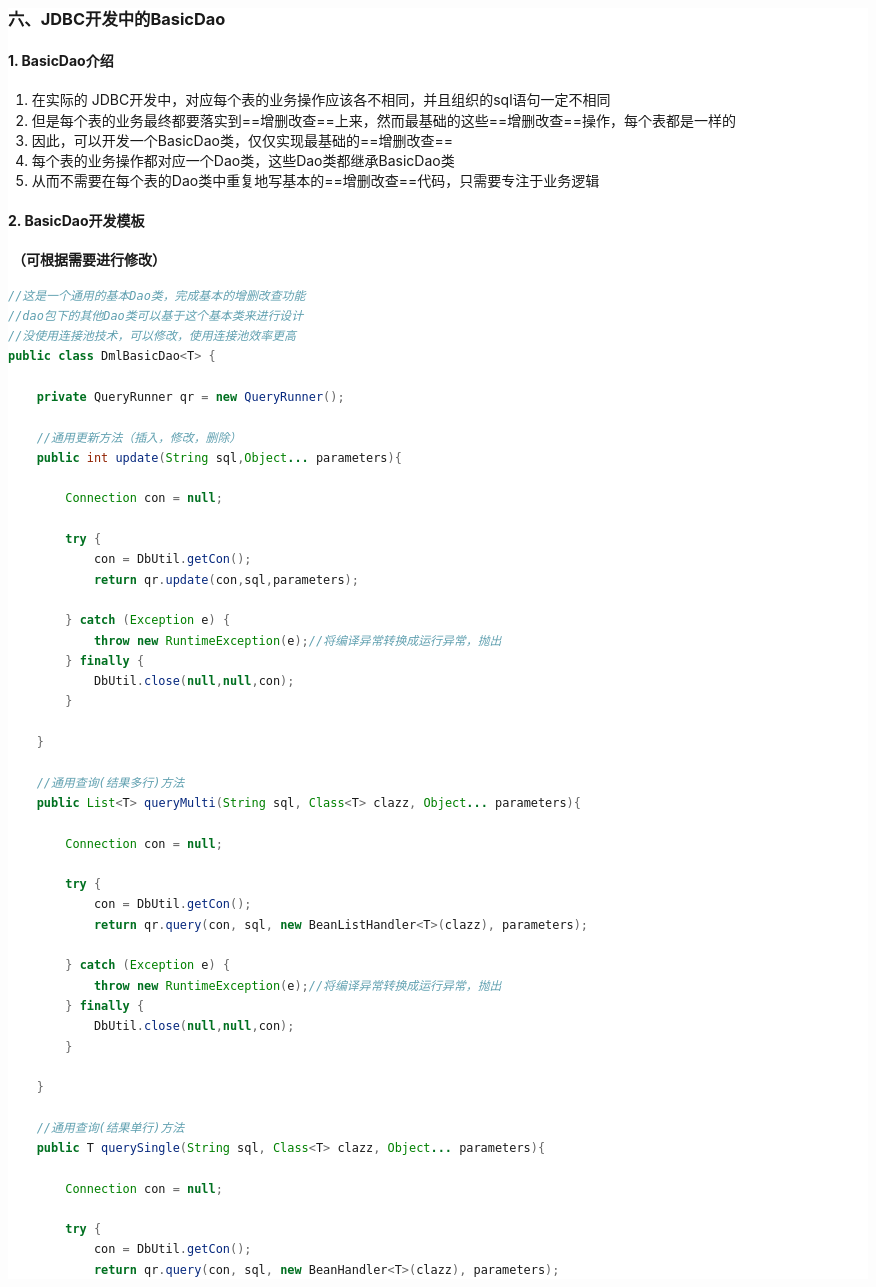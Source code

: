 ### 六、JDBC开发中的BasicDao

#### 1. **BasicDao介绍**

1. 在实际的 JDBC开发中，对应每个表的业务操作应该各不相同，并且组织的sql语句一定不相同
2. 但是每个表的业务最终都要落实到==增删改查==上来，然而最基础的这些==增删改查==操作，每个表都是一样的
3. 因此，可以开发一个BasicDao类，仅仅实现最基础的==增删改查==
4. 每个表的业务操作都对应一个Dao类，这些Dao类都继承BasicDao类
5. 从而不需要在每个表的Dao类中重复地写基本的==增删改查==代码，只需要专注于业务逻辑

#### 2. **BasicDao开发模板**

​	**（可根据需要进行修改）**

```java
//这是一个通用的基本Dao类，完成基本的增删改查功能
//dao包下的其他Dao类可以基于这个基本类来进行设计
//没使用连接池技术，可以修改，使用连接池效率更高
public class DmlBasicDao<T> {

    private QueryRunner qr = new QueryRunner();

    //通用更新方法（插入，修改，删除）
    public int update(String sql,Object... parameters){

        Connection con = null;

        try {
            con = DbUtil.getCon();
            return qr.update(con,sql,parameters);

        } catch (Exception e) {
            throw new RuntimeException(e);//将编译异常转换成运行异常，抛出
        } finally {
            DbUtil.close(null,null,con);
        }

    }

    //通用查询(结果多行)方法
    public List<T> queryMulti(String sql, Class<T> clazz, Object... parameters){

        Connection con = null;

        try {
            con = DbUtil.getCon();
            return qr.query(con, sql, new BeanListHandler<T>(clazz), parameters);

        } catch (Exception e) {
            throw new RuntimeException(e);//将编译异常转换成运行异常，抛出
        } finally {
            DbUtil.close(null,null,con);
        }

    }

    //通用查询(结果单行)方法
    public T querySingle(String sql, Class<T> clazz, Object... parameters){

        Connection con = null;

        try {
            con = DbUtil.getCon();
            return qr.query(con, sql, new BeanHandler<T>(clazz), parameters);
```